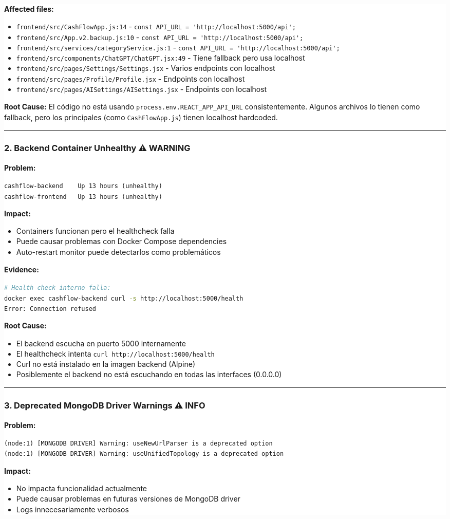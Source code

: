 **Affected files:**
- `frontend/src/CashFlowApp.js:14` - `const API_URL = 'http://localhost:5000/api';`
- `frontend/src/App.v2.backup.js:10` - `const API_URL = 'http://localhost:5000/api';`
- `frontend/src/services/categoryService.js:1` - `const API_URL = 'http://localhost:5000/api';`
- `frontend/src/components/ChatGPT/ChatGPT.jsx:49` - Tiene fallback pero usa localhost
- `frontend/src/pages/Settings/Settings.jsx` - Varios endpoints con localhost
- `frontend/src/pages/Profile/Profile.jsx` - Endpoints con localhost
- `frontend/src/pages/AISettings/AISettings.jsx` - Endpoints con localhost

**Root Cause:**
El código no está usando `process.env.REACT_APP_API_URL` consistentemente. Algunos archivos lo tienen como fallback, pero los principales (como `CashFlowApp.js`) tienen localhost hardcoded.

---

### 2. **Backend Container Unhealthy** ⚠️ WARNING

**Problem:**
```
cashflow-backend    Up 13 hours (unhealthy)
cashflow-frontend   Up 13 hours (unhealthy)
```

**Impact:**
- Containers funcionan pero el healthcheck falla
- Puede causar problemas con Docker Compose dependencies
- Auto-restart monitor puede detectarlos como problemáticos

**Evidence:**
```bash
# Health check interno falla:
docker exec cashflow-backend curl -s http://localhost:5000/health
Error: Connection refused
```

**Root Cause:**
- El backend escucha en puerto 5000 internamente
- El healthcheck intenta `curl http://localhost:5000/health`
- Curl no está instalado en la imagen backend (Alpine)
- Posiblemente el backend no está escuchando en todas las interfaces (0.0.0.0)

---

### 3. **Deprecated MongoDB Driver Warnings** ⚠️ INFO

**Problem:**
```
(node:1) [MONGODB DRIVER] Warning: useNewUrlParser is a deprecated option
(node:1) [MONGODB DRIVER] Warning: useUnifiedTopology is a deprecated option
```

**Impact:**
- No impacta funcionalidad actualmente
- Puede causar problemas en futuras versiones de MongoDB driver
- Logs innecesariamente verbosos
